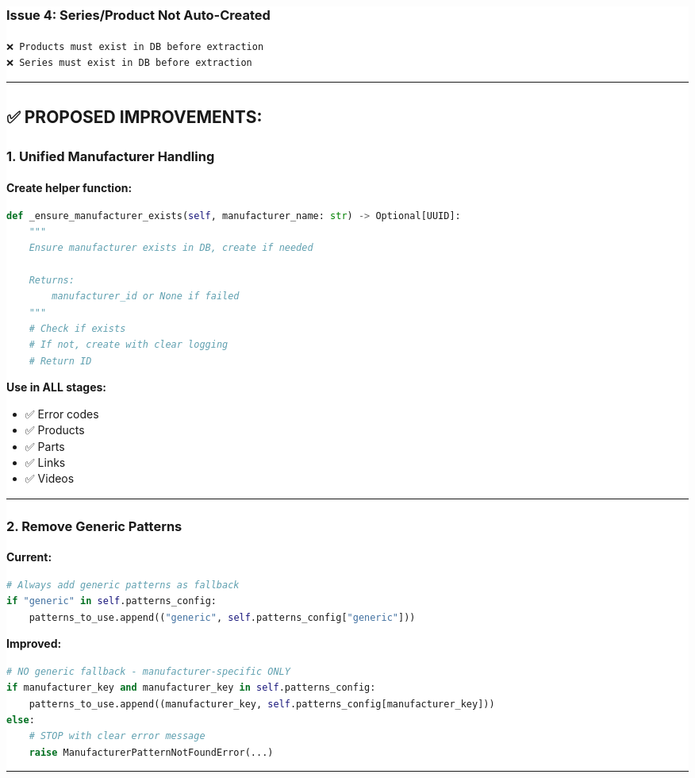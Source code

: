 ### **Issue 4: Series/Product Not Auto-Created**
```
❌ Products must exist in DB before extraction
❌ Series must exist in DB before extraction
```

---

## ✅ **PROPOSED IMPROVEMENTS:**

### **1. Unified Manufacturer Handling**

**Create helper function:**
```python
def _ensure_manufacturer_exists(self, manufacturer_name: str) -> Optional[UUID]:
    """
    Ensure manufacturer exists in DB, create if needed
    
    Returns:
        manufacturer_id or None if failed
    """
    # Check if exists
    # If not, create with clear logging
    # Return ID
```

**Use in ALL stages:**
- ✅ Error codes
- ✅ Products
- ✅ Parts
- ✅ Links
- ✅ Videos

---

### **2. Remove Generic Patterns**

**Current:**
```python
# Always add generic patterns as fallback
if "generic" in self.patterns_config:
    patterns_to_use.append(("generic", self.patterns_config["generic"]))
```

**Improved:**
```python
# NO generic fallback - manufacturer-specific ONLY
if manufacturer_key and manufacturer_key in self.patterns_config:
    patterns_to_use.append((manufacturer_key, self.patterns_config[manufacturer_key]))
else:
    # STOP with clear error message
    raise ManufacturerPatternNotFoundError(...)
```

---